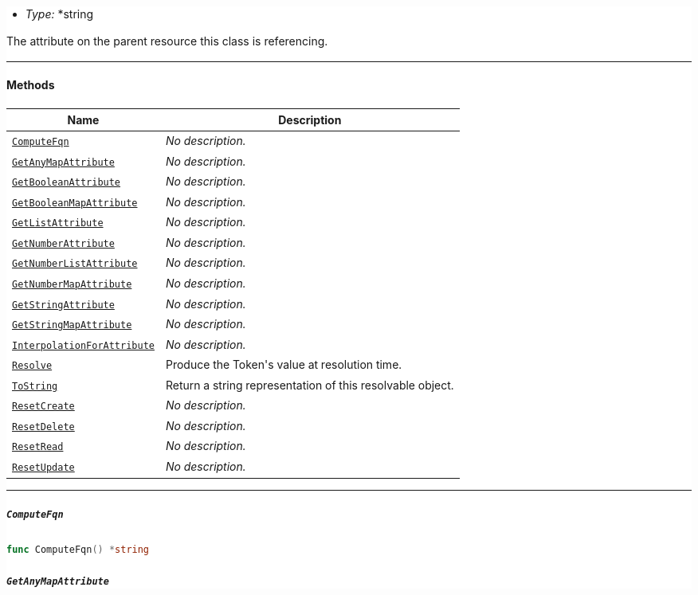 - *Type:* *string

The attribute on the parent resource this class is referencing.

---

#### Methods <a name="Methods" id="Methods"></a>

| **Name** | **Description** |
| --- | --- |
| <code><a href="#@cdktf/provider-azuread.accessPackage.AccessPackageTimeoutsOutputReference.computeFqn">ComputeFqn</a></code> | *No description.* |
| <code><a href="#@cdktf/provider-azuread.accessPackage.AccessPackageTimeoutsOutputReference.getAnyMapAttribute">GetAnyMapAttribute</a></code> | *No description.* |
| <code><a href="#@cdktf/provider-azuread.accessPackage.AccessPackageTimeoutsOutputReference.getBooleanAttribute">GetBooleanAttribute</a></code> | *No description.* |
| <code><a href="#@cdktf/provider-azuread.accessPackage.AccessPackageTimeoutsOutputReference.getBooleanMapAttribute">GetBooleanMapAttribute</a></code> | *No description.* |
| <code><a href="#@cdktf/provider-azuread.accessPackage.AccessPackageTimeoutsOutputReference.getListAttribute">GetListAttribute</a></code> | *No description.* |
| <code><a href="#@cdktf/provider-azuread.accessPackage.AccessPackageTimeoutsOutputReference.getNumberAttribute">GetNumberAttribute</a></code> | *No description.* |
| <code><a href="#@cdktf/provider-azuread.accessPackage.AccessPackageTimeoutsOutputReference.getNumberListAttribute">GetNumberListAttribute</a></code> | *No description.* |
| <code><a href="#@cdktf/provider-azuread.accessPackage.AccessPackageTimeoutsOutputReference.getNumberMapAttribute">GetNumberMapAttribute</a></code> | *No description.* |
| <code><a href="#@cdktf/provider-azuread.accessPackage.AccessPackageTimeoutsOutputReference.getStringAttribute">GetStringAttribute</a></code> | *No description.* |
| <code><a href="#@cdktf/provider-azuread.accessPackage.AccessPackageTimeoutsOutputReference.getStringMapAttribute">GetStringMapAttribute</a></code> | *No description.* |
| <code><a href="#@cdktf/provider-azuread.accessPackage.AccessPackageTimeoutsOutputReference.interpolationForAttribute">InterpolationForAttribute</a></code> | *No description.* |
| <code><a href="#@cdktf/provider-azuread.accessPackage.AccessPackageTimeoutsOutputReference.resolve">Resolve</a></code> | Produce the Token's value at resolution time. |
| <code><a href="#@cdktf/provider-azuread.accessPackage.AccessPackageTimeoutsOutputReference.toString">ToString</a></code> | Return a string representation of this resolvable object. |
| <code><a href="#@cdktf/provider-azuread.accessPackage.AccessPackageTimeoutsOutputReference.resetCreate">ResetCreate</a></code> | *No description.* |
| <code><a href="#@cdktf/provider-azuread.accessPackage.AccessPackageTimeoutsOutputReference.resetDelete">ResetDelete</a></code> | *No description.* |
| <code><a href="#@cdktf/provider-azuread.accessPackage.AccessPackageTimeoutsOutputReference.resetRead">ResetRead</a></code> | *No description.* |
| <code><a href="#@cdktf/provider-azuread.accessPackage.AccessPackageTimeoutsOutputReference.resetUpdate">ResetUpdate</a></code> | *No description.* |

---

##### `ComputeFqn` <a name="ComputeFqn" id="@cdktf/provider-azuread.accessPackage.AccessPackageTimeoutsOutputReference.computeFqn"></a>

```go
func ComputeFqn() *string
```

##### `GetAnyMapAttribute` <a name="GetAnyMapAttribute" id="@cdktf/provider-azuread.accessPackage.AccessPackageTimeoutsOutputReference.getAnyMapAttribute"></a>

